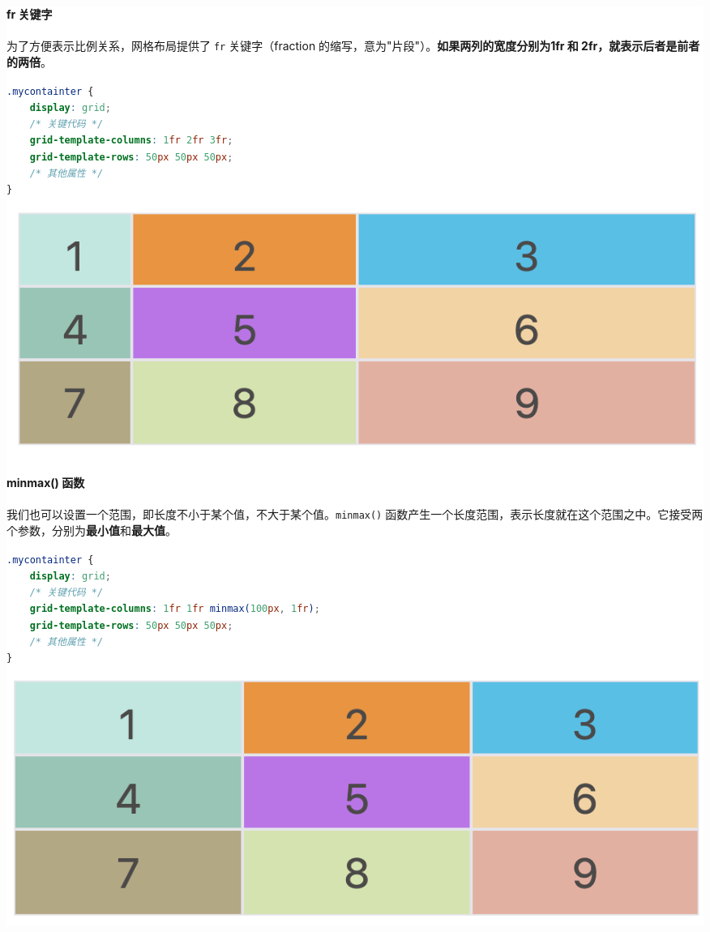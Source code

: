 #### fr 关键字

为了方便表示比例关系，网格布局提供了 `fr` 关键字（fraction 的缩写，意为"片段"）。**如果两列的宽度分别为1fr 和 2fr，就表示后者是前者的两倍**。

```css
.mycontainter {
    display: grid;
    /* 关键代码 */
    grid-template-columns: 1fr 2fr 3fr;
    grid-template-rows: 50px 50px 50px;
    /* 其他属性 */
}
```

![fr关键字 2 x 3 网格 Demo](./浅谈-CSS-中的-Grid-网格布局/fr-demo.png)

#### minmax() 函数
我们也可以设置一个范围，即长度不小于某个值，不大于某个值。`minmax()` 函数产生一个长度范围，表示长度就在这个范围之中。它接受两个参数，分别为**最小值**和**最大值**。

```css
.mycontainter {
    display: grid;
    /* 关键代码 */
    grid-template-columns: 1fr 1fr minmax(100px, 1fr);
    grid-template-rows: 50px 50px 50px;
    /* 其他属性 */
}
```

![minmax关键字 2 x 3 网格 Demo](./浅谈-CSS-中的-Grid-网格布局/minmax-demo.png)

